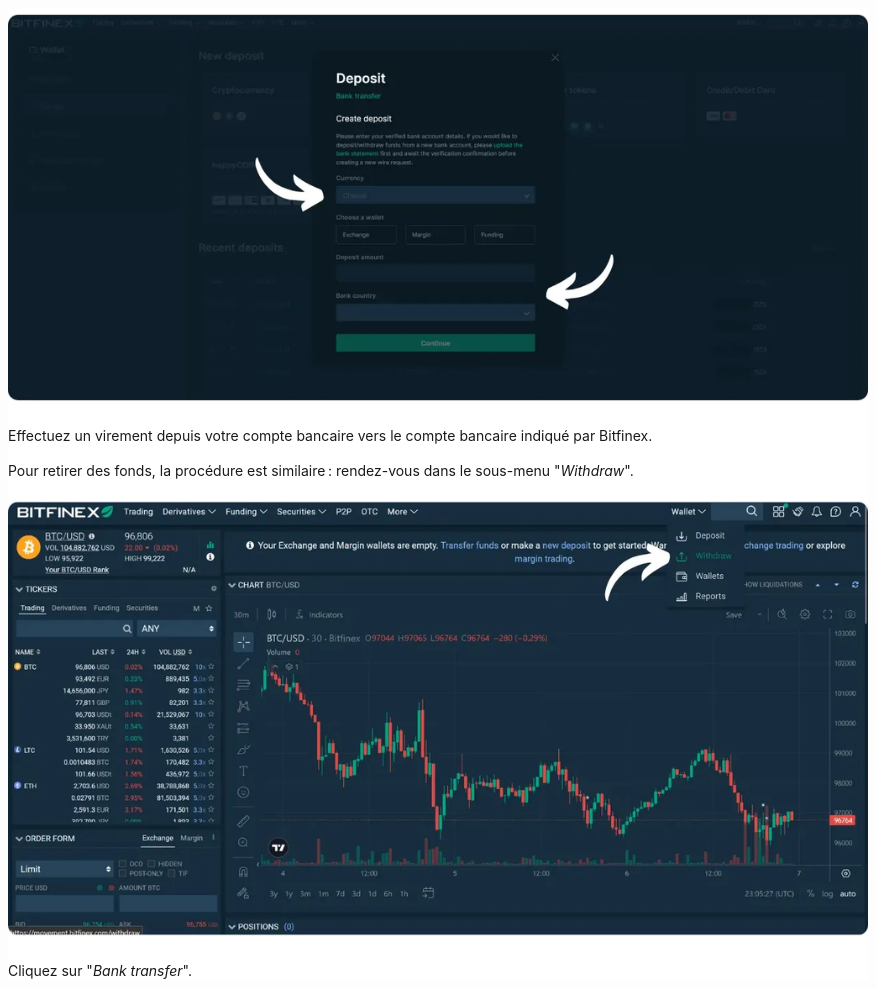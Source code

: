 ![BITFINEX](assets/fr/14.webp)

Effectuez un virement depuis votre compte bancaire vers le compte bancaire indiqué par Bitfinex.

Pour retirer des fonds, la procédure est similaire : rendez-vous dans le sous-menu "*Withdraw*".

![BITFINEX](assets/fr/15.webp)

Cliquez sur "*Bank transfer*".
